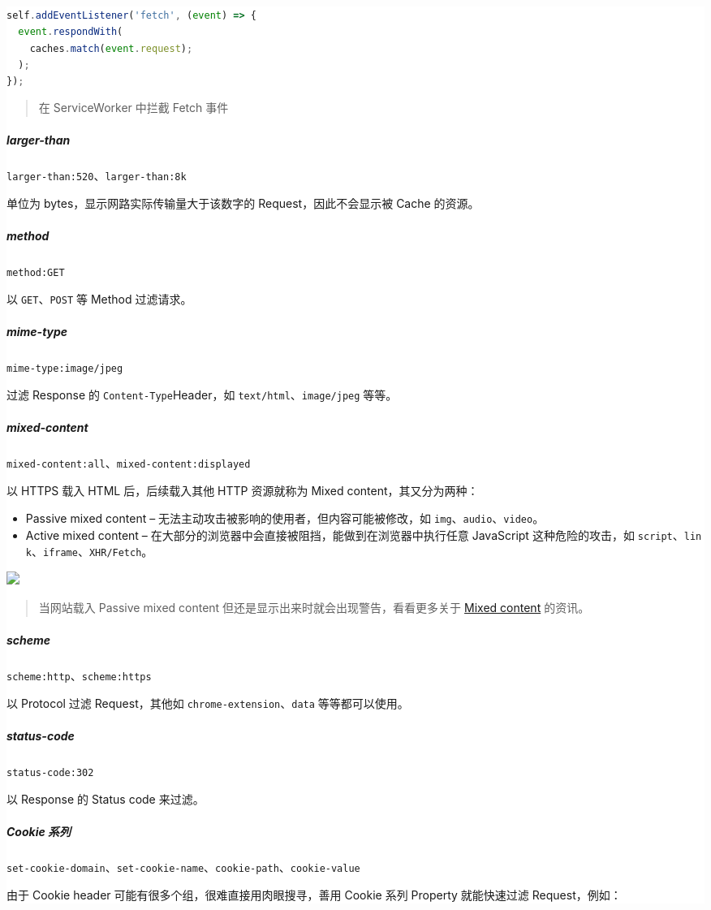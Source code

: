 ```js
self.addEventListener('fetch', (event) => {
  event.respondWith(
    caches.match(event.request);
  );
});
```

> 在 ServiceWorker 中拦截 Fetch 事件

##### larger-than

`larger-than:520`、`larger-than:8k`

单位为 bytes，显示网路实际传输量大于该数字的 Request，因此不会显示被 Cache 的资源。

##### method

`method:GET`

以 `GET`、`POST` 等 Method 过滤请求。

##### mime-type

`mime-type:image/jpeg`

过滤 Response 的 `Content-Type`Header，如 `text/html`、`image/jpeg` 等等。

##### mixed-content

`mixed-content:all`、`mixed-content:displayed`

以 HTTPS 载入 HTML 后，后续载入其他 HTTP 资源就称为 Mixed content，其又分为两种：

- Passive mixed content – 无法主动攻击被影响的使用者，但内容可能被修改，如 `img`、`audio`、`video`。
- Active mixed content – 在大部分的浏览器中会直接被阻挡，能做到在浏览器中执行任意 JavaScript 这种危险的攻击，如 `script`、`link`、`iframe`、`XHR/Fetch`。

![](_attachment/img/5ad54d6b60277dc39e78922794efb85a_MD5.png)

> 当网站载入 Passive mixed content 但还是显示出来时就会出现警告，看看更多关于 [Mixed content](https://developers.google.com/web/fundamentals/security/prevent-mixed-content/what-is-mixed-content) 的资讯。

##### scheme

`scheme:http`、`scheme:https`

以 Protocol 过滤 Request，其他如 `chrome-extension`、`data` 等等都可以使用。

##### status-code

`status-code:302`

以 Response 的 Status code 来过滤。

##### Cookie 系列

`set-cookie-domain`、`set-cookie-name`、`cookie-path`、`cookie-value`

由于 Cookie header 可能有很多个组，很难直接用肉眼搜寻，善用 Cookie 系列 Property 就能快速过滤 Request，例如：

